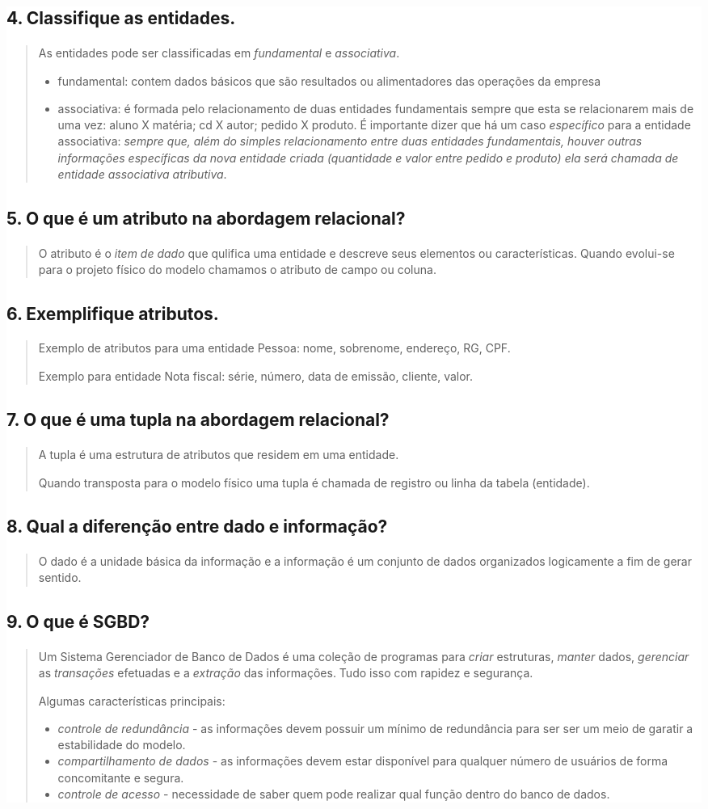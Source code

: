 ## 4. Classifique as entidades.

> As entidades pode ser classificadas em *fundamental* e *associativa*.
>
> - fundamental:  contem dados básicos que são resultados ou alimentadores das operações da empresa
>
> - associativa: é formada pelo relacionamento de duas entidades fundamentais sempre que esta se relacionarem mais de uma vez: aluno X matéria; cd X autor; pedido X produto. É importante dizer que há um caso *específico* para a entidade associativa: *sempre que, além do simples relacionamento entre duas entidades fundamentais, houver outras informações específicas da nova entidade criada (quantidade e valor entre pedido e produto) ela será chamada de entidade associativa atributiva*.

## 5. O que é um atributo na abordagem relacional?

> O atributo é o *item de dado* que qulifica uma entidade e descreve seus elementos ou características. Quando evolui-se para o projeto físico do modelo chamamos o atributo de campo ou coluna.

## 6. Exemplifique atributos.

> Exemplo de atributos para uma entidade Pessoa: nome, sobrenome, endereço, RG, CPF.
>
> Exemplo para entidade Nota fiscal: série, número, data de emissão, cliente, valor.

## 7. O que é uma tupla na abordagem relacional?

> A tupla é uma estrutura de atributos que residem em uma entidade.
>
> Quando transposta para o modelo físico uma tupla é chamada de registro ou linha da tabela (entidade).

## 8. Qual a diferenção entre dado e informação?

> O dado é a unidade básica da informação e a informação é um conjunto de dados organizados logicamente a fim de gerar sentido.

## 9. O que é SGBD?

> Um Sistema Gerenciador de Banco de Dados é uma coleção de programas para *criar* estruturas, *manter* dados, *gerenciar* as *transações* efetuadas e a *extração* das informações. Tudo isso com rapidez e segurança.
>
> Algumas características principais:
>
> - *controle de redundância* - as informações devem possuir um mínimo de redundância para ser ser um meio de garatir a estabilidade do modelo.
> - *compartilhamento de dados* - as informações devem estar disponível para qualquer número de usuários de forma concomitante e segura.
> - *controle de acesso* - necessidade de saber quem pode realizar qual função dentro do banco de dados.
